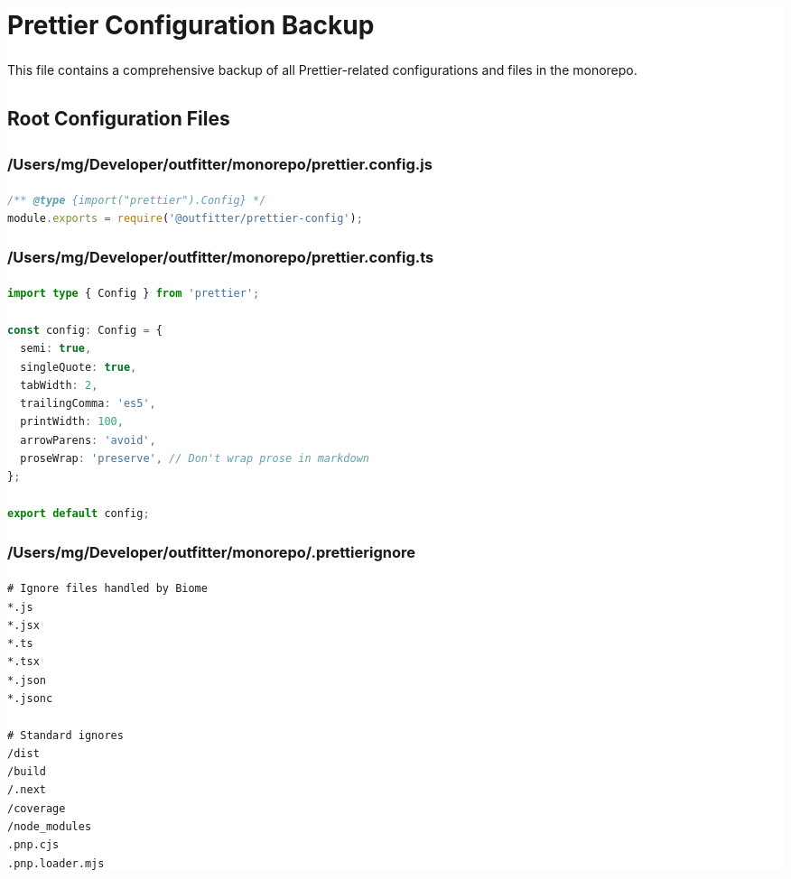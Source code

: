# Prettier Configuration Backup

This file contains a comprehensive backup of all Prettier-related configurations and files in the monorepo.

## Root Configuration Files

### /Users/mg/Developer/outfitter/monorepo/prettier.config.js

```javascript
/** @type {import("prettier").Config} */
module.exports = require('@outfitter/prettier-config');
```

### /Users/mg/Developer/outfitter/monorepo/prettier.config.ts

```typescript
import type { Config } from 'prettier';

const config: Config = {
  semi: true,
  singleQuote: true,
  tabWidth: 2,
  trailingComma: 'es5',
  printWidth: 100,
  arrowParens: 'avoid',
  proseWrap: 'preserve', // Don't wrap prose in markdown
};

export default config;
```

### /Users/mg/Developer/outfitter/monorepo/.prettierignore

```gitignore
# Ignore files handled by Biome
*.js
*.jsx
*.ts
*.tsx
*.json
*.jsonc

# Standard ignores
/dist
/build
/.next
/coverage
/node_modules
.pnp.cjs
.pnp.loader.mjs
```
